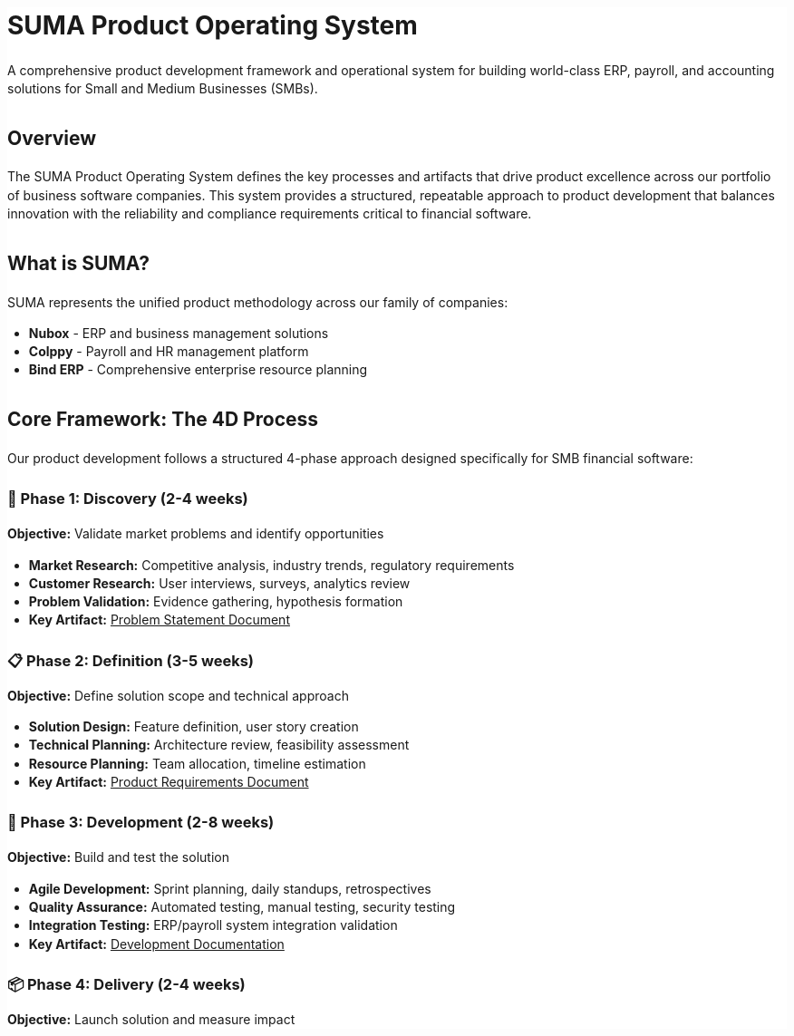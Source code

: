 # SUMA Product Operating System

A comprehensive product development framework and operational system for building world-class ERP, payroll, and accounting solutions for Small and Medium Businesses (SMBs).

## Overview

The SUMA Product Operating System defines the key processes and artifacts that drive product excellence across our portfolio of business software companies. This system provides a structured, repeatable approach to product development that balances innovation with the reliability and compliance requirements critical to financial software.

## What is SUMA?

SUMA represents the unified product methodology across our family of companies:
- **Nubox** - ERP and business management solutions
- **Colppy** - Payroll and HR management platform  
- **Bind ERP** - Comprehensive enterprise resource planning

## Core Framework: The 4D Process

Our product development follows a structured 4-phase approach designed specifically for SMB financial software:

### 🎯 Phase 1: Discovery (2-4 weeks)
**Objective:** Validate market problems and identify opportunities

- **Market Research:** Competitive analysis, industry trends, regulatory requirements
- **Customer Research:** User interviews, surveys, analytics review  
- **Problem Validation:** Evidence gathering, hypothesis formation
- **Key Artifact:** [Problem Statement Document](./artifacts/01_discovery.md)

### 📋 Phase 2: Definition (3-5 weeks)
**Objective:** Define solution scope and technical approach

- **Solution Design:** Feature definition, user story creation
- **Technical Planning:** Architecture review, feasibility assessment
- **Resource Planning:** Team allocation, timeline estimation
- **Key Artifact:** [Product Requirements Document](./artifacts/02_definition.md)

### 🚀 Phase 3: Development (2-8 weeks)
**Objective:** Build and test the solution

- **Agile Development:** Sprint planning, daily standups, retrospectives
- **Quality Assurance:** Automated testing, manual testing, security testing
- **Integration Testing:** ERP/payroll system integration validation
- **Key Artifact:** [Development Documentation](./artifacts/03_development.md)

### 📦 Phase 4: Delivery (2-4 weeks)
**Objective:** Launch solution and measure impact
